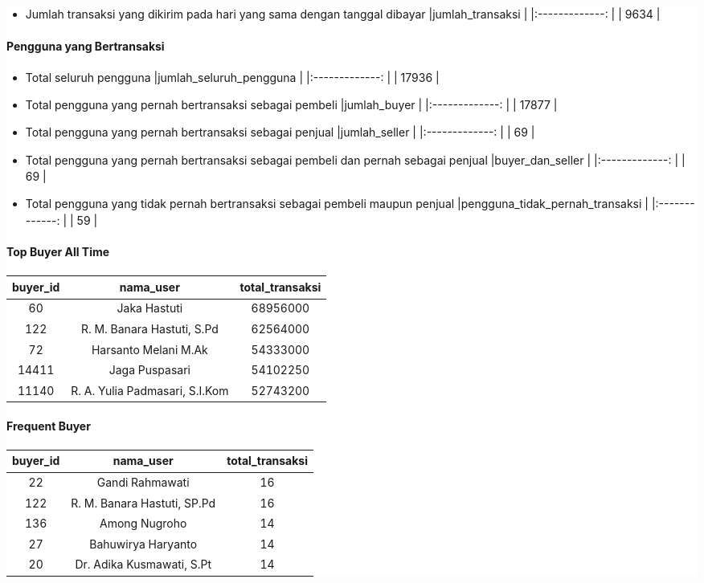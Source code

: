 * Jumlah transaksi yang dikirim pada hari yang sama dengan tanggal dibayar
|jumlah_transaksi  |
|:-------------:   |
| 9634             |

#### Pengguna yang Bertransaksi
* Total seluruh pengguna
|jumlah_seluruh_pengguna  |
|:-------------:          |
| 17936                   |

* Total pengguna yang pernah bertransaksi sebagai pembeli
|jumlah_buyer     |
|:-------------:  |
| 17877           |

* Total pengguna yang pernah bertransaksi sebagai penjual
|jumlah_seller     |
|:-------------:   |
| 69               |

* Total pengguna yang pernah bertransaksi sebagai pembeli dan pernah sebagai penjual
|buyer_dan_seller  |
|:-------------:   |
| 69               |

* Total pengguna yang tidak pernah bertransaksi sebagai pembeli maupun penjual
|pengguna_tidak_pernah_transaksi  |
|:-------------:                  |
| 59                              |


#### Top Buyer All Time
| buyer_id        | nama_user                       | total_transaksi  |
|:-------------:  | :-------------:                 | :-------------:  |
| 60              | Jaka Hastuti                    | 68956000         |
| 122             | R. M. Banara Hastuti, S.Pd      | 62564000         |
| 72              | Harsanto Melani M.Ak            | 54333000         |
| 14411           | Jaga Puspasari                  | 54102250         |
| 11140           | R. A. Yulia Padmasari, S.I.Kom  | 52743200         |


#### Frequent Buyer
| buyer_id        | nama_user                       | total_transaksi  |
|:-------------:  | :-------------:                 | :-------------:  |
| 22              | Gandi Rahmawati                 | 16               |
| 122             | R. M. Banara Hastuti, SP.Pd     | 16               |
| 136             | Among Nugroho                   | 14               |
| 27              | Bahuwirya Haryanto              | 14               |
| 20              | Dr. Adika Kusmawati, S.Pt       | 14               |   
